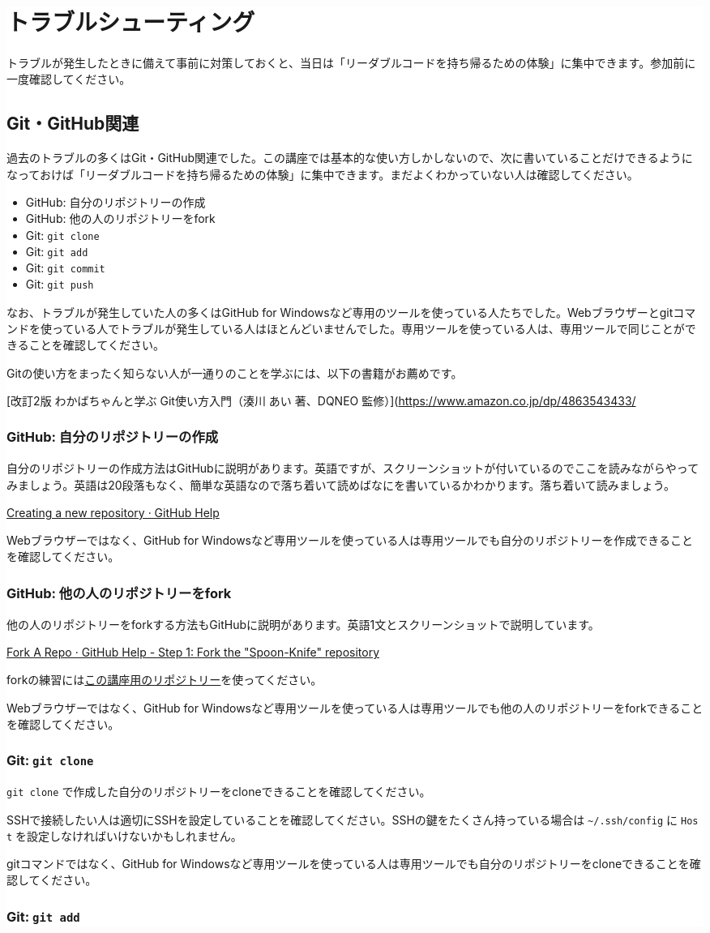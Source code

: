 # トラブルシューティング

トラブルが発生したときに備えて事前に対策しておくと、当日は「リーダブルコードを持ち帰るための体験」に集中できます。参加前に一度確認してください。

## Git・GitHub関連

過去のトラブルの多くはGit・GitHub関連でした。この講座では基本的な使い方しかしないので、次に書いていることだけできるようになっておけば「リーダブルコードを持ち帰るための体験」に集中できます。まだよくわかっていない人は確認してください。

  * GitHub: 自分のリポジトリーの作成
  * GitHub: 他の人のリポジトリーをfork
  * Git: `git clone`
  * Git: `git add`
  * Git: `git commit`
  * Git: `git push`

なお、トラブルが発生していた人の多くはGitHub for Windowsなど専用のツールを使っている人たちでした。Webブラウザーとgitコマンドを使っている人でトラブルが発生している人はほとんどいませんでした。専用ツールを使っている人は、専用ツールで同じことができることを確認してください。

Gitの使い方をまったく知らない人が一通りのことを学ぶには、以下の書籍がお薦めです。

[改訂2版 わかばちゃんと学ぶ Git使い方入門（湊川 あい 著、DQNEO 監修）](https://www.amazon.co.jp/dp/4863543433/


### GitHub: 自分のリポジトリーの作成

自分のリポジトリーの作成方法はGitHubに説明があります。英語ですが、スクリーンショットが付いているのでここを読みながらやってみましょう。英語は20段落もなく、簡単な英語なので落ち着いて読めばなにを書いているかわかります。落ち着いて読みましょう。

[Creating a new repository · GitHub Help](https://help.github.com/articles/creating-a-new-repository)

Webブラウザーではなく、GitHub for Windowsなど専用ツールを使っている人は専用ツールでも自分のリポジトリーを作成できることを確認してください。

### GitHub: 他の人のリポジトリーをfork

他の人のリポジトリーをforkする方法もGitHubに説明があります。英語1文とスクリーンショットで説明しています。

[Fork A Repo · GitHub Help - Step 1: Fork the "Spoon-Knife" repository](https://help.github.com/articles/fork-a-repo#step-1-fork-the-spoon-knife-repository)

forkの練習には[この講座用のリポジトリー](https://github.com/clear-code/readable-code-workshop)を使ってください。

Webブラウザーではなく、GitHub for Windowsなど専用ツールを使っている人は専用ツールでも他の人のリポジトリーをforkできることを確認してください。

### Git: `git clone`

`git clone` で作成した自分のリポジトリーをcloneできることを確認してください。

SSHで接続したい人は適切にSSHを設定していることを確認してください。SSHの鍵をたくさん持っている場合は `~/.ssh/config` に `Host` を設定しなければいけないかもしれません。

gitコマンドではなく、GitHub for Windowsなど専用ツールを使っている人は専用ツールでも自分のリポジトリーをcloneできることを確認してください。

### Git: `git add`
